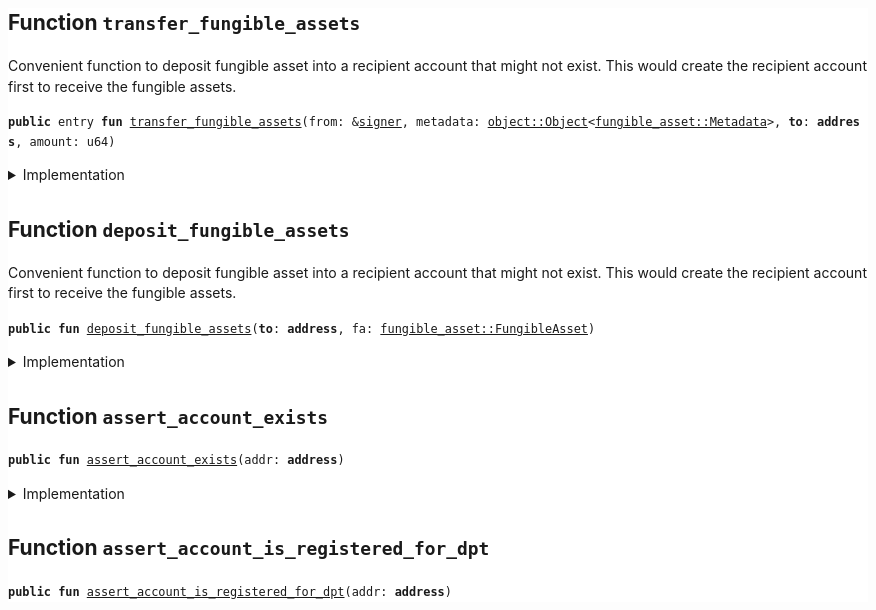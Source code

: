 <a id="0x1_depay_account_transfer_fungible_assets"></a>

## Function `transfer_fungible_assets`

Convenient function to deposit fungible asset into a recipient account that might not exist.
This would create the recipient account first to receive the fungible assets.


<pre><code><b>public</b> entry <b>fun</b> <a href="depay_account.md#0x1_depay_account_transfer_fungible_assets">transfer_fungible_assets</a>(from: &<a href="../../depay-stdlib/../move-stdlib/doc/signer.md#0x1_signer">signer</a>, metadata: <a href="object.md#0x1_object_Object">object::Object</a>&lt;<a href="fungible_asset.md#0x1_fungible_asset_Metadata">fungible_asset::Metadata</a>&gt;, <b>to</b>: <b>address</b>, amount: u64)
</code></pre>



<details><summary>Implementation</summary></details>

<a id="0x1_depay_account_deposit_fungible_assets"></a>

## Function `deposit_fungible_assets`

Convenient function to deposit fungible asset into a recipient account that might not exist.
This would create the recipient account first to receive the fungible assets.


<pre><code><b>public</b> <b>fun</b> <a href="depay_account.md#0x1_depay_account_deposit_fungible_assets">deposit_fungible_assets</a>(<b>to</b>: <b>address</b>, fa: <a href="fungible_asset.md#0x1_fungible_asset_FungibleAsset">fungible_asset::FungibleAsset</a>)
</code></pre>



<details><summary>Implementation</summary></details>

<a id="0x1_depay_account_assert_account_exists"></a>

## Function `assert_account_exists`



<pre><code><b>public</b> <b>fun</b> <a href="depay_account.md#0x1_depay_account_assert_account_exists">assert_account_exists</a>(addr: <b>address</b>)
</code></pre>



<details><summary>Implementation</summary></details>

<a id="0x1_depay_account_assert_account_is_registered_for_dpt"></a>

## Function `assert_account_is_registered_for_dpt`



<pre><code><b>public</b> <b>fun</b> <a href="depay_account.md#0x1_depay_account_assert_account_is_registered_for_dpt">assert_account_is_registered_for_dpt</a>(addr: <b>address</b>)
</code></pre>
